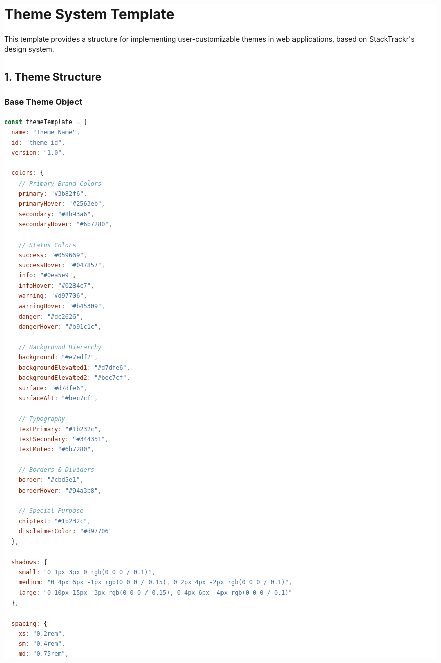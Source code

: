 # Theme System Template

This template provides a structure for implementing user-customizable themes in web applications, based on StackTrackr's design system.

## 1. Theme Structure

### Base Theme Object
```javascript
const themeTemplate = {
  name: "Theme Name",
  id: "theme-id",
  version: "1.0",
  
  colors: {
    // Primary Brand Colors
    primary: "#3b82f6",
    primaryHover: "#2563eb",
    secondary: "#8b93a6",
    secondaryHover: "#6b7280",
    
    // Status Colors
    success: "#059669",
    successHover: "#047857",
    info: "#0ea5e9",
    infoHover: "#0284c7",
    warning: "#d97706",
    warningHover: "#b45309",
    danger: "#dc2626",
    dangerHover: "#b91c1c",
    
    // Background Hierarchy
    background: "#e7edf2",
    backgroundElevated1: "#d7dfe6",
    backgroundElevated2: "#bec7cf",
    surface: "#d7dfe6",
    surfaceAlt: "#bec7cf",
    
    // Typography
    textPrimary: "#1b232c",
    textSecondary: "#344351",
    textMuted: "#6b7280",
    
    // Borders & Dividers
    border: "#cbd5e1",
    borderHover: "#94a3b8",
    
    // Special Purpose
    chipText: "#1b232c",
    disclaimerColor: "#d97706"
  },
  
  shadows: {
    small: "0 1px 3px 0 rgb(0 0 0 / 0.1)",
    medium: "0 4px 6px -1px rgb(0 0 0 / 0.15), 0 2px 4px -2px rgb(0 0 0 / 0.1)",
    large: "0 10px 15px -3px rgb(0 0 0 / 0.15), 0 4px 6px -4px rgb(0 0 0 / 0.1)"
  },
  
  spacing: {
    xs: "0.2rem",
    sm: "0.4rem",
    md: "0.75rem",
```